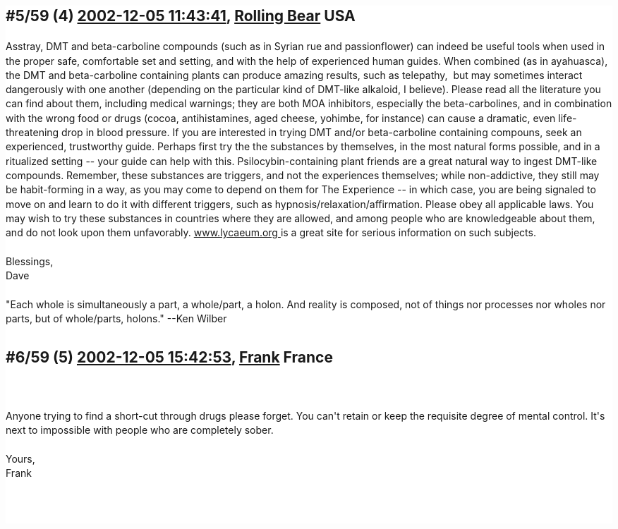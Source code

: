 </a>
</section>

## \#5/59 (4) [2002-12-05 11:43:41](https://www.astralpulse.com/forums/index.php?msg=18262), [Rolling Bear](https://www.astralpulse.com/forums/profile/?u=1430) USA ##
<section>
Asstray, DMT and beta-carboline compounds (such as in Syrian rue and passionflower) can indeed be useful tools when used in the proper safe, comfortable set and setting, and with the help of experienced human guides. When combined (as in ayahuasca), the DMT and beta-carboline containing plants can produce amazing results, such as telepathy,  but may sometimes interact dangerously with one another (depending on the particular kind of DMT-like alkaloid, I believe). Please read all the literature you can find about them, including medical warnings; they are both MOA inhibitors, especially the beta-carbolines, and in combination with the wrong food or drugs (cocoa, antihistamines, aged cheese, yohimbe, for instance) can cause a dramatic, even life-threatening drop in blood pressure. If you are interested in trying DMT and/or beta-carboline containing compouns, seek an experienced, trustworthy guide. Perhaps first try the the substances by themselves, in the most natural forms possible, and in a ritualized setting -- your guide can help with this. Psilocybin-containing plant friends are a great natural way to ingest DMT-like compounds. Remember, these substances are triggers, and not the experiences themselves; while non-addictive, they still may be habit-forming in a way, as you may come to depend on them for The Experience -- in which case, you are being signaled to move on and learn to do it with different triggers, such as hypnosis/relaxation/affirmation. Please obey all applicable laws. You may wish to try these substances in countries where they are allowed, and among people who are knowledgeable about them, and do not look upon them unfavorably.
<a class="bbc_link" href="https://www.astralpulse.com/forums///www.lycaeum.org" rel="noopener" target="_blank">
 www.lycaeum.org
</a>
is a great site for serious information on such subjects.
<br>
<br>
Blessings,
<br>
Dave
<br>
<br>
"Each whole is simultaneously a part, a whole/part, a holon. And reality is composed, not of things nor processes nor wholes nor parts, but of whole/parts, holons." --Ken Wilber
</section>

## \#6/59 (5) [2002-12-05 15:42:53](https://www.astralpulse.com/forums/index.php?msg=18278), [Frank](https://www.astralpulse.com/forums/profile/?u=359) France ##
<section>
<br>
<br>
Anyone trying to find a short-cut through drugs please forget. You can't retain or keep the requisite degree of mental control. It's next to impossible with people who are completely sober.
<br>
<br>
Yours,
<br>
Frank
<br>
<br>
<br>
<br>
</section>
